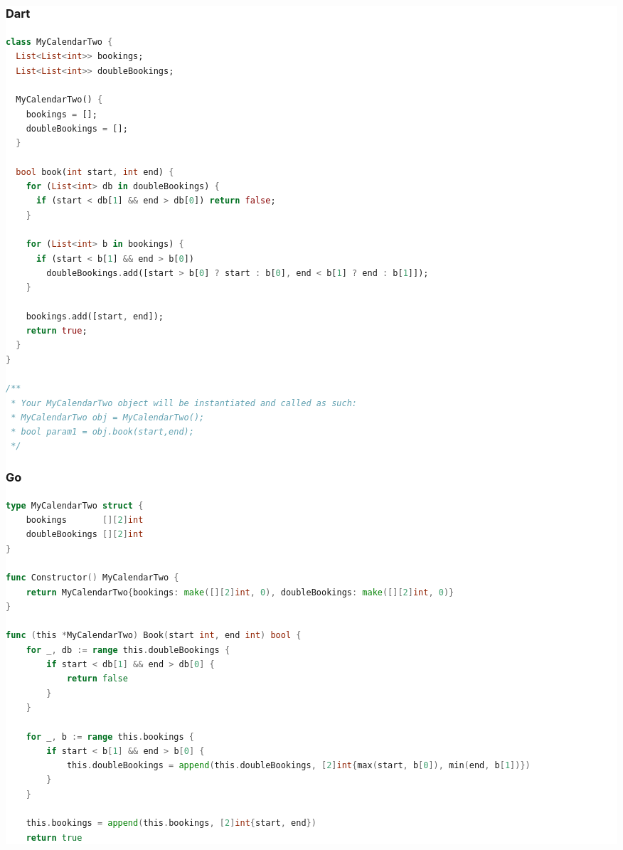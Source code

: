 ```kotlin
```

### Dart

```dart
class MyCalendarTwo {
  List<List<int>> bookings;
  List<List<int>> doubleBookings;

  MyCalendarTwo() {
    bookings = [];
    doubleBookings = [];
  }
  
  bool book(int start, int end) {
    for (List<int> db in doubleBookings) {
      if (start < db[1] && end > db[0]) return false;
    }

    for (List<int> b in bookings) {
      if (start < b[1] && end > b[0])
        doubleBookings.add([start > b[0] ? start : b[0], end < b[1] ? end : b[1]]);
    }

    bookings.add([start, end]);
    return true;
  }
}

/**
 * Your MyCalendarTwo object will be instantiated and called as such:
 * MyCalendarTwo obj = MyCalendarTwo();
 * bool param1 = obj.book(start,end);
 */
```

### Go

```go
type MyCalendarTwo struct {
    bookings       [][2]int
    doubleBookings [][2]int
}

func Constructor() MyCalendarTwo {
    return MyCalendarTwo{bookings: make([][2]int, 0), doubleBookings: make([][2]int, 0)}
}

func (this *MyCalendarTwo) Book(start int, end int) bool {
    for _, db := range this.doubleBookings {
        if start < db[1] && end > db[0] {
            return false
        }
    }

    for _, b := range this.bookings {
        if start < b[1] && end > b[0] {
            this.doubleBookings = append(this.doubleBookings, [2]int{max(start, b[0]), min(end, b[1])})
        }
    }

    this.bookings = append(this.bookings, [2]int{start, end})
    return true
```